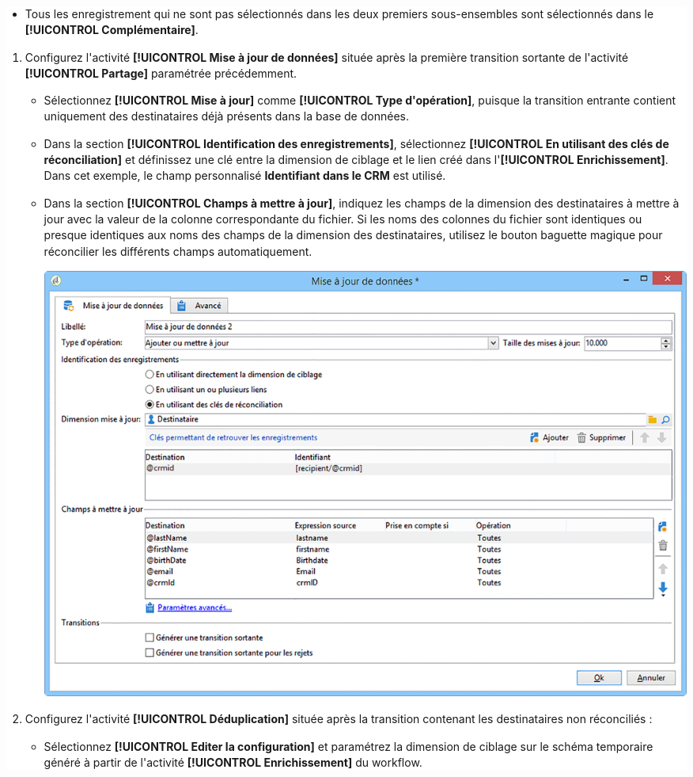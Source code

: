    * Tous les enregistrement qui ne sont pas sélectionnés dans les deux premiers sous-ensembles sont sélectionnés dans le **[!UICONTROL Complémentaire]**.

1. Configurez l&#39;activité **[!UICONTROL Mise à jour de données]** située après la première transition sortante de l&#39;activité **[!UICONTROL Partage]** paramétrée précédemment.

   * Sélectionnez **[!UICONTROL Mise à jour]** comme **[!UICONTROL Type d&#39;opération]**, puisque la transition entrante contient uniquement des destinataires déjà présents dans la base de données.
   * Dans la section **[!UICONTROL Identification des enregistrements]**, sélectionnez **[!UICONTROL En utilisant des clés de réconciliation]** et définissez une clé entre la dimension de ciblage et le lien créé dans l&#39;**[!UICONTROL Enrichissement]**. Dans cet exemple, le champ personnalisé **Identifiant dans le CRM** est utilisé.
   * Dans la section **[!UICONTROL Champs à mettre à jour]**, indiquez les champs de la dimension des destinataires à mettre à jour avec la valeur de la colonne correspondante du fichier. Si les noms des colonnes du fichier sont identiques ou presque identiques aux noms des champs de la dimension des destinataires, utilisez le bouton baguette magique pour réconcilier les différents champs automatiquement.

      ![](assets/import_template_example6.png)

1. Configurez l&#39;activité **[!UICONTROL Déduplication]** située après la transition contenant les destinataires non réconciliés :

   * Sélectionnez **[!UICONTROL Editer la configuration]** et paramétrez la dimension de ciblage sur le schéma temporaire généré à partir de l&#39;activité **[!UICONTROL Enrichissement]** du workflow.
